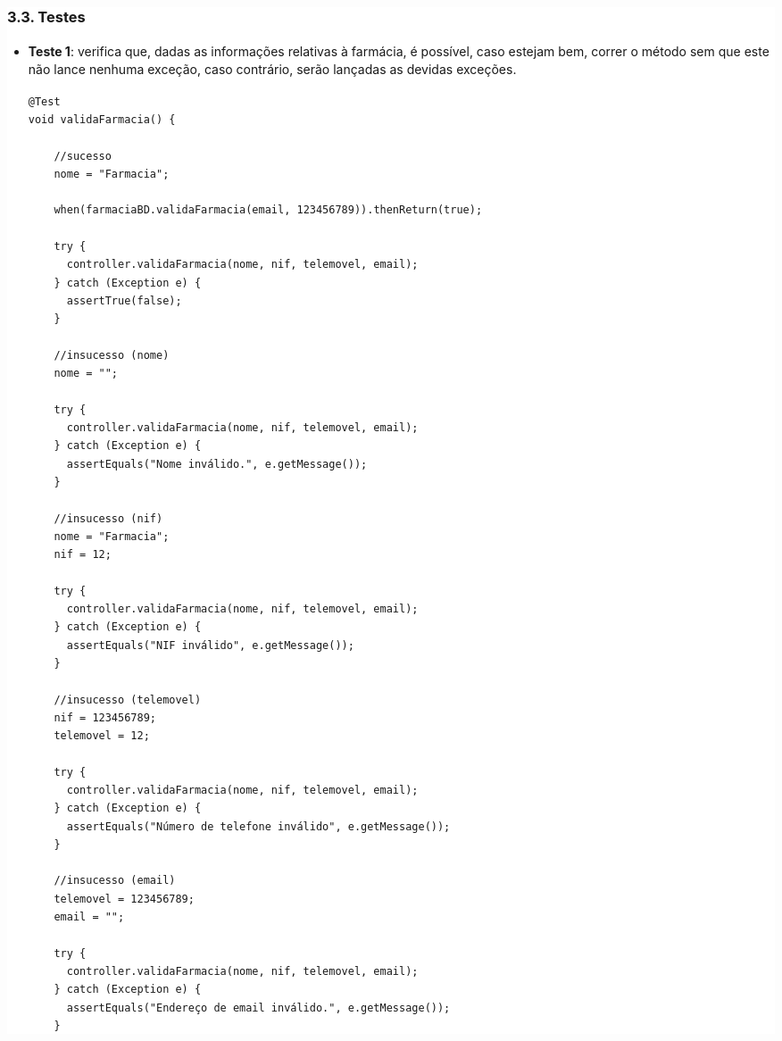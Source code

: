 ### 3.3. Testes

- **Teste 1**: verifica que, dadas as informações relativas à farmácia, é possível, caso estejam bem, correr o método sem que este não lance nenhuma exceção, caso contrário, serão lançadas as devidas exceções.

      @Test
      void validaFarmacia() {

          //sucesso
          nome = "Farmacia";

          when(farmaciaBD.validaFarmacia(email, 123456789)).thenReturn(true);

          try {
            controller.validaFarmacia(nome, nif, telemovel, email);
          } catch (Exception e) {
            assertTrue(false);
          }

          //insucesso (nome)
          nome = "";

          try {
            controller.validaFarmacia(nome, nif, telemovel, email);
          } catch (Exception e) {
            assertEquals("Nome inválido.", e.getMessage());
          }

          //insucesso (nif)
          nome = "Farmacia";
          nif = 12;

          try {
            controller.validaFarmacia(nome, nif, telemovel, email);
          } catch (Exception e) {
            assertEquals("NIF inválido", e.getMessage());
          }

          //insucesso (telemovel)
          nif = 123456789;
          telemovel = 12;

          try {
            controller.validaFarmacia(nome, nif, telemovel, email);
          } catch (Exception e) {
            assertEquals("Número de telefone inválido", e.getMessage());
          }

          //insucesso (email)
          telemovel = 123456789;
          email = "";

          try {
            controller.validaFarmacia(nome, nif, telemovel, email);
          } catch (Exception e) {
            assertEquals("Endereço de email inválido.", e.getMessage());
          }
